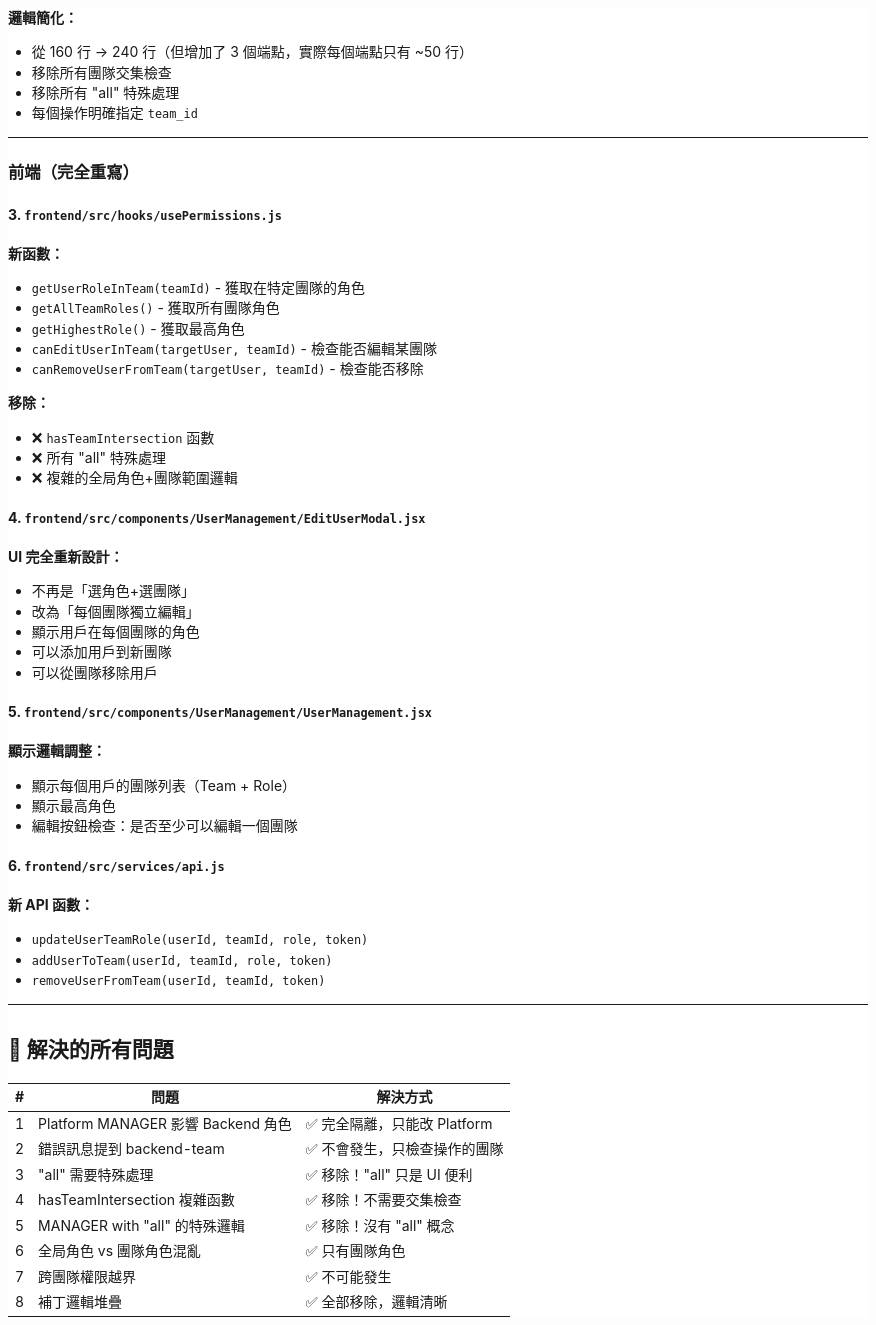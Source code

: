 **邏輯簡化：**
- 從 160 行 → 240 行（但增加了 3 個端點，實際每個端點只有 ~50 行）
- 移除所有團隊交集檢查
- 移除所有 "all" 特殊處理
- 每個操作明確指定 `team_id`

---

### 前端（完全重寫）

#### 3. `frontend/src/hooks/usePermissions.js`
**新函數：**
- `getUserRoleInTeam(teamId)` - 獲取在特定團隊的角色
- `getAllTeamRoles()` - 獲取所有團隊角色
- `getHighestRole()` - 獲取最高角色
- `canEditUserInTeam(targetUser, teamId)` - 檢查能否編輯某團隊
- `canRemoveUserFromTeam(targetUser, teamId)` - 檢查能否移除

**移除：**
- ❌ `hasTeamIntersection` 函數
- ❌ 所有 "all" 特殊處理
- ❌ 複雜的全局角色+團隊範圍邏輯

#### 4. `frontend/src/components/UserManagement/EditUserModal.jsx`
**UI 完全重新設計：**
- 不再是「選角色+選團隊」
- 改為「每個團隊獨立編輯」
- 顯示用戶在每個團隊的角色
- 可以添加用戶到新團隊
- 可以從團隊移除用戶

#### 5. `frontend/src/components/UserManagement/UserManagement.jsx`
**顯示邏輯調整：**
- 顯示每個用戶的團隊列表（Team + Role）
- 顯示最高角色
- 編輯按鈕檢查：是否至少可以編輯一個團隊

#### 6. `frontend/src/services/api.js`
**新 API 函數：**
- `updateUserTeamRole(userId, teamId, role, token)`
- `addUserToTeam(userId, teamId, role, token)`
- `removeUserFromTeam(userId, teamId, token)`

---

## 🎉 解決的所有問題

| # | 問題 | 解決方式 |
|---|------|---------|
| 1 | Platform MANAGER 影響 Backend 角色 | ✅ 完全隔離，只能改 Platform |
| 2 | 錯誤訊息提到 backend-team | ✅ 不會發生，只檢查操作的團隊 |
| 3 | "all" 需要特殊處理 | ✅ 移除！"all" 只是 UI 便利 |
| 4 | hasTeamIntersection 複雜函數 | ✅ 移除！不需要交集檢查 |
| 5 | MANAGER with "all" 的特殊邏輯 | ✅ 移除！沒有 "all" 概念 |
| 6 | 全局角色 vs 團隊角色混亂 | ✅ 只有團隊角色 |
| 7 | 跨團隊權限越界 | ✅ 不可能發生 |
| 8 | 補丁邏輯堆疊 | ✅ 全部移除，邏輯清晰 |